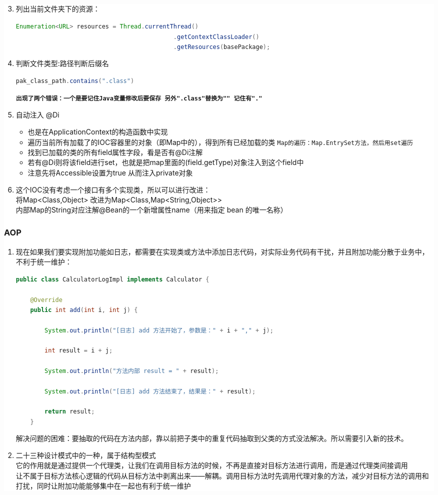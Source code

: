 3. 列出当前文件夹下的资源：

   ```java
   Enumeration<URL> resources = Thread.currentThread()
                                               .getContextClassLoader()
                                               .getResources(basePackage);
   ```

4. 判断文件类型:路径判断后缀名

   ```java
   pak_class_path.contains(".class")
   ```

    **`出现了两个错误：一个是要记住Java变量修改后要保存 另外".class"替换为"" 记住有"."`**

5. 自动注入 @Di  

   - 也是在ApplicationContext的构造函数中实现
   - 遍历当前所有加载了的IOC容器里的对象（即Map中的），得到所有已经加载的类
     `Map的遍历：Map.EntrySet方法，然后用set遍历`
   - 找到已加载的类的所有field属性字段，看是否有@Di注解 
   - 若有@Di则将该field进行set，也就是把map里面的(field.getType)对象注入到这个field中
   - 注意先将Accessible设置为true 从而注入private对象

6. 这个IOC没有考虑一个接口有多个实现类，所以可以进行改进：  
   将Map<Class,Object> 改进为Map<Class,Map<String,Object>>  
   内部Map的String对应注解@Bean的一个新增属性name（用来指定 bean 的唯一名称）

### AOP

1. 现在如果我们要实现附加功能如日志，都需要在实现类或方法中添加日志代码，对实际业务代码有干扰，并且附加功能分散于业务中，不利于统一维护：

   ```java
   public class CalculatorLogImpl implements Calculator {
       
       @Override
       public int add(int i, int j) {
       
           System.out.println("[日志] add 方法开始了，参数是：" + i + "," + j);
       
           int result = i + j;
       
           System.out.println("方法内部 result = " + result);
       
           System.out.println("[日志] add 方法结束了，结果是：" + result);
       
           return result;
       }
   ```

   解决问题的困难：要抽取的代码在方法内部，靠以前把子类中的重复代码抽取到父类的方式没法解决。所以需要引入新的技术。

2. 二十三种设计模式中的一种，属于结构型模式  
   它的作用就是通过提供一个代理类，让我们在调用目标方法的时候，不再是直接对目标方法进行调用，而是通过代理类间接调用   
   让不属于目标方法核心逻辑的代码从目标方法中剥离出来——解耦。调用目标方法时先调用代理对象的方法，减少对目标方法的调用和打扰，同时让附加功能能够集中在一起也有利于统一维护
